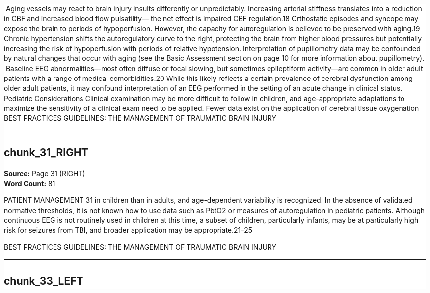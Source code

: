  Aging vessels may react to brain injury insults differently 
or unpredictably. Increasing arterial stiffness translates into 
a reduction in CBF and increased blood flow pulsatility—
the net effect is impaired CBF regulation.18 Orthostatic 
episodes and syncope may expose the brain to periods of 
hypoperfusion. However, the capacity for autoregulation is 
believed to be preserved with aging.19 Chronic hypertension 
shifts the autoregulatory curve to the right, protecting 
the brain from higher blood pressures but potentially 
increasing the risk of hypoperfusion with periods of relative 
hypotension. Interpretation of pupillometry data may 
be confounded by natural changes that occur with aging 
(see the Basic Assessment section on page 10 for more 
information about pupillometry). 
 Baseline EEG abnormalities—most often diffuse or 
focal slowing, but sometimes epileptiform activity—are 
common in older adult patients with a range of medical 
comorbidities.20 While this likely reflects a certain 
prevalence of cerebral dysfunction among older adult 
patients, it may confound interpretation of an EEG 
performed in the setting of an acute change in clinical 
status.
Pediatric Considerations
Clinical examination may be more difficult to follow in 
children, and age-appropriate adaptations to maximize 
the sensitivity of a clinical exam need to be applied. Fewer 
data exist on the application of cerebral tissue oxygenation 
BEST PRACTICES GUIDELINES: THE MANAGEMENT OF TRAUMATIC BRAIN INJURY

---

## chunk_31_RIGHT

**Source:** Page 31 (RIGHT)  
**Word Count:** 81  

PATIENT MANAGEMENT
31
in children than in adults, and age-dependent variability 
is recognized. In the absence of validated normative 
thresholds, it is not known how to use data such as PbtO2 or 
measures of autoregulation in pediatric patients.
Although continuous EEG is not routinely used in children at 
this time, a subset of children, particularly infants, may be 
at particularly high risk for seizures from TBI, and broader 
application may be appropriate.21–25

BEST PRACTICES GUIDELINES: THE MANAGEMENT OF TRAUMATIC BRAIN INJURY

---

## chunk_33_LEFT
